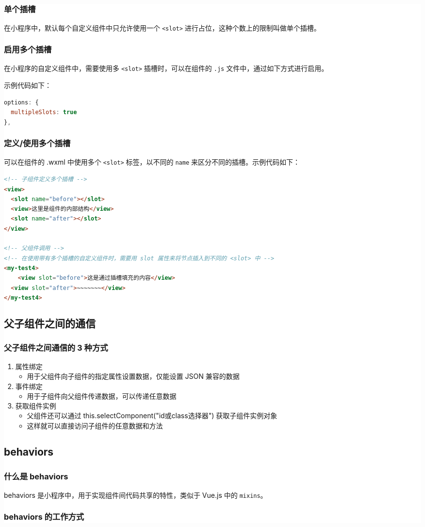 ### 单个插槽
在小程序中，默认每个自定义组件中只允许使用一个 `<slot>` 进行占位，这种个数上的限制叫做单个插槽。

### 启用多个插槽

在小程序的自定义组件中，需要使用多 `<slot>` 插槽时，可以在组件的 `.js` 文件中，通过如下方式进行启用。

示例代码如下：
```js
options: {
  multipleSlots: true
},
```

### 定义/使用多个插槽

可以在组件的 .wxml 中使用多个 `<slot>` 标签，以不同的 `name` 来区分不同的插槽。示例代码如下：

```html
<!-- 子组件定义多个插槽 -->
<view>
  <slot name="before"></slot>
  <view>这里是组件的内部结构</view>
  <slot name="after"></slot>
</view>

<!-- 父组件调用 -->
<!-- 在使用带有多个插槽的自定义组件时，需要用 slot 属性来将节点插入到不同的 <slot> 中 -->
<my-test4>
	<view slot="before">这是通过插槽填充的内容</view>
  <view slot="after">~~~~~~~</view>
</my-test4>
```

## 父子组件之间的通信

### 父子组件之间通信的 3 种方式

1. 属性绑定
    + 用于父组件向子组件的指定属性设置数据，仅能设置 JSON 兼容的数据
2. 事件绑定
    + 用于子组件向父组件传递数据，可以传递任意数据
3. 获取组件实例
    + 父组件还可以通过 this.selectComponent("id或class选择器") 获取子组件实例对象
    + 这样就可以直接访问子组件的任意数据和方法

## behaviors

### 什么是 behaviors
behaviors 是小程序中，用于实现组件间代码共享的特性，类似于 Vue.js 中的 `mixins`。

### behaviors 的工作方式
